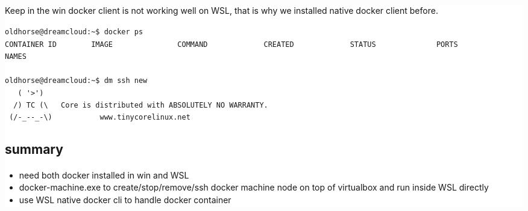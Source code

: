 Keep in the win docker client is not working well on WSL, that is why we installed native docker client before.
```
oldhorse@dreamcloud:~$ docker ps
CONTAINER ID        IMAGE               COMMAND             CREATED             STATUS              PORTS               NAMES

oldhorse@dreamcloud:~$ dm ssh new
   ( '>')
  /) TC (\   Core is distributed with ABSOLUTELY NO WARRANTY.
 (/-_--_-\)           www.tinycorelinux.net
```

## summary 
- need both docker installed in win and WSL
- docker-machine.exe to create/stop/remove/ssh docker machine node on top of virtualbox and run inside WSL directly
- use WSL native docker cli to handle docker container 

